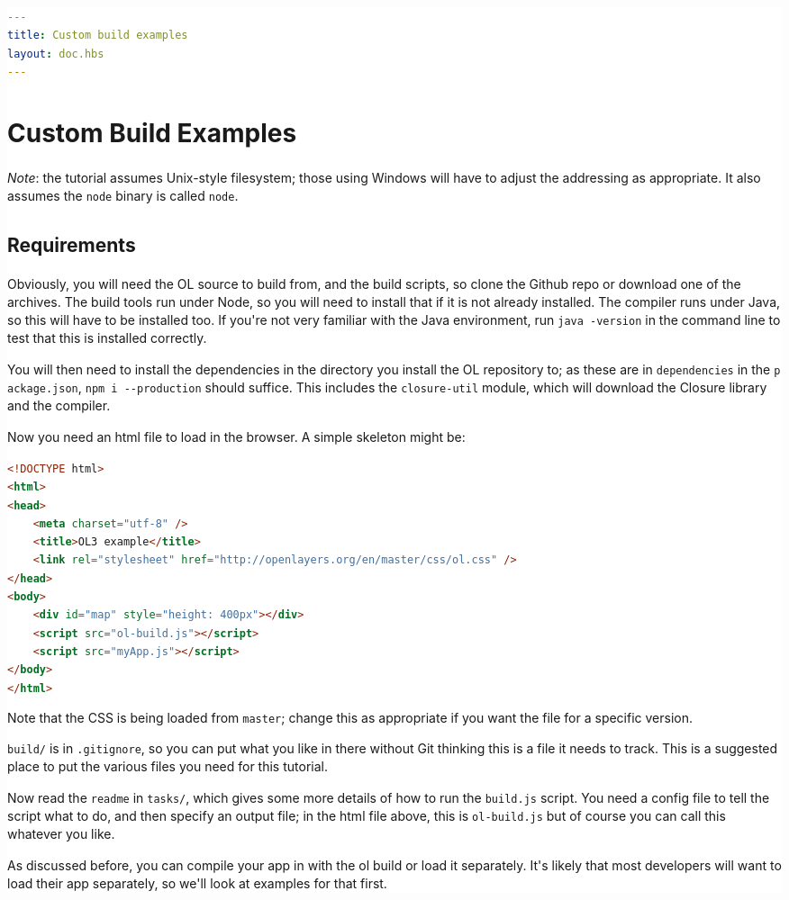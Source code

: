 ```yaml
---
title: Custom build examples
layout: doc.hbs
---
```


# Custom Build Examples

_Note_: the tutorial assumes Unix-style filesystem; those using Windows will have to adjust the addressing as appropriate. It also assumes the `node` binary is called `node`.

## Requirements
Obviously, you will need the OL source to build from, and the build scripts, so clone the Github repo or download one of the archives. The build tools run under Node, so you will need to install that if it is not already installed. The compiler runs under Java, so this will have to be installed too. If you're not very familiar with the Java environment, run `java -version` in the command line to test that this is installed correctly.

You will then need to install the dependencies in the directory you install the OL repository to; as these are in `dependencies` in the `package.json`, `npm i --production` should suffice. This includes the `closure-util` module, which will download the Closure library and the compiler.

Now you need an html file to load in the browser. A simple skeleton might be:
```html
<!DOCTYPE html>
<html>
<head>
    <meta charset="utf-8" />
    <title>OL3 example</title>
    <link rel="stylesheet" href="http://openlayers.org/en/master/css/ol.css" />
</head>
<body>
    <div id="map" style="height: 400px"></div>
    <script src="ol-build.js"></script>
    <script src="myApp.js"></script>
</body>
</html>
```
Note that the CSS is being loaded from `master`; change this as appropriate if you want the file for a specific version.

`build/` is in `.gitignore`, so you can put what you like in there without Git thinking this is a file it needs to track. This is a suggested place to put the various files you need for this tutorial.

Now read the `readme` in `tasks/`, which gives some more details of how to run the `build.js` script. You need a config file to tell the script what to do, and then specify an output file; in the html file above, this is `ol-build.js` but of course you can call this whatever you like.

As discussed before, you can compile your app in with the ol build or load it separately. It's likely that most developers will want to load their app separately, so we'll look at examples for that first.
